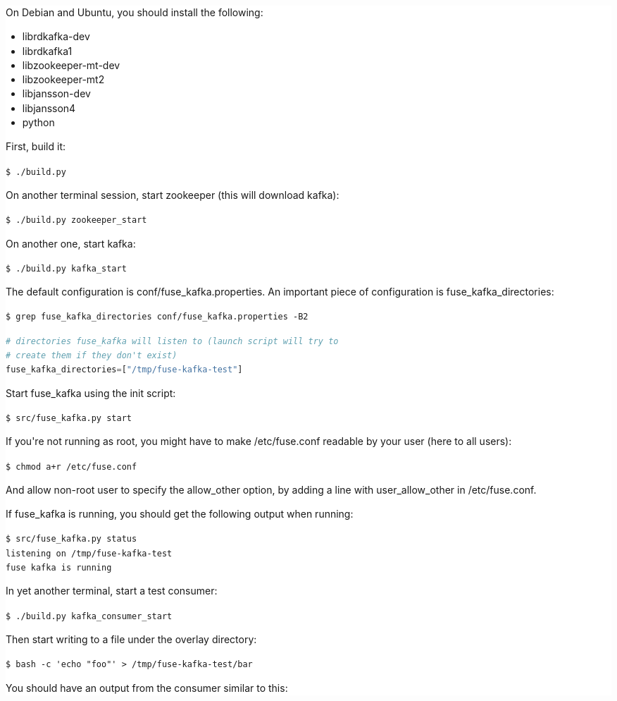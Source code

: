 On Debian and Ubuntu, you should install the following:

 *  librdkafka-dev
 *  librdkafka1
 *  libzookeeper-mt-dev
 *  libzookeeper-mt2
 *  libjansson-dev
 *  libjansson4
 *  python

First, build it:

    $ ./build.py

On another terminal session, start zookeeper (this will download kafka):

    $ ./build.py zookeeper_start

On another one, start kafka:

    $ ./build.py kafka_start

The default configuration is conf/fuse\_kafka.properties.
An important piece of configuration is fuse\_kafka\_directories:

    $ grep fuse_kafka_directories conf/fuse_kafka.properties -B2

````python
# directories fuse_kafka will listen to (launch script will try to
# create them if they don't exist)
fuse_kafka_directories=["/tmp/fuse-kafka-test"]
````

Start fuse\_kafka using the init script:

    $ src/fuse_kafka.py start

If you're not running as root, you might have to make 
/etc/fuse.conf readable by your user (here to all users):

    $ chmod a+r /etc/fuse.conf

And allow non-root user to specify the allow\_other option, by adding
a line with user\_allow\_other in /etc/fuse.conf.

If fuse\_kafka is running, you should get the following output when
running:

    $ src/fuse_kafka.py status
    listening on /tmp/fuse-kafka-test
    fuse kafka is running

In yet another terminal, start a test consumer:

    $ ./build.py kafka_consumer_start

Then start writing to a file under the overlay directory:

    $ bash -c 'echo "foo"' > /tmp/fuse-kafka-test/bar

You should have an output from the consumer similar to this:
